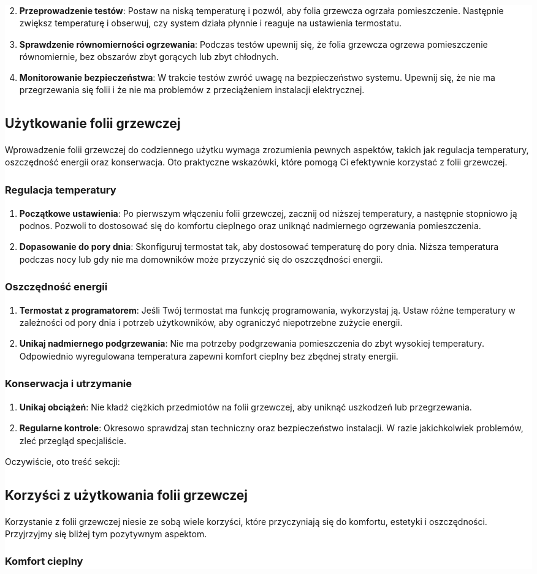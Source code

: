 2. **Przeprowadzenie testów**: Postaw na niską temperaturę i pozwól, aby folia grzewcza ogrzała pomieszczenie. Następnie zwiększ temperaturę i obserwuj, czy system działa płynnie i reaguje na ustawienia termostatu.

3. **Sprawdzenie równomierności ogrzewania**: Podczas testów upewnij się, że folia grzewcza ogrzewa pomieszczenie równomiernie, bez obszarów zbyt gorących lub zbyt chłodnych.

4. **Monitorowanie bezpieczeństwa**: W trakcie testów zwróć uwagę na bezpieczeństwo systemu. Upewnij się, że nie ma przegrzewania się folii i że nie ma problemów z przeciążeniem instalacji elektrycznej.

## Użytkowanie folii grzewczej

Wprowadzenie folii grzewczej do codziennego użytku wymaga zrozumienia pewnych aspektów, takich jak regulacja temperatury, oszczędność energii oraz konserwacja. Oto praktyczne wskazówki, które pomogą Ci efektywnie korzystać z folii grzewczej.

### Regulacja temperatury

1. **Początkowe ustawienia**: Po pierwszym włączeniu folii grzewczej, zacznij od niższej temperatury, a następnie stopniowo ją podnos. Pozwoli to dostosować się do komfortu cieplnego oraz uniknąć nadmiernego ogrzewania pomieszczenia.

2. **Dopasowanie do pory dnia**: Skonfiguruj termostat tak, aby dostosować temperaturę do pory dnia. Niższa temperatura podczas nocy lub gdy nie ma domowników może przyczynić się do oszczędności energii.

### Oszczędność energii

1. **Termostat z programatorem**: Jeśli Twój termostat ma funkcję programowania, wykorzystaj ją. Ustaw różne temperatury w zależności od pory dnia i potrzeb użytkowników, aby ograniczyć niepotrzebne zużycie energii.

2. **Unikaj nadmiernego podgrzewania**: Nie ma potrzeby podgrzewania pomieszczenia do zbyt wysokiej temperatury. Odpowiednio wyregulowana temperatura zapewni komfort cieplny bez zbędnej straty energii.

### Konserwacja i utrzymanie

1. **Unikaj obciążeń**: Nie kładź ciężkich przedmiotów na folii grzewczej, aby uniknąć uszkodzeń lub przegrzewania.

2. **Regularne kontrole**: Okresowo sprawdzaj stan techniczny oraz bezpieczeństwo instalacji. W razie jakichkolwiek problemów, zleć przegląd specjaliście.

Oczywiście, oto treść sekcji:

## Korzyści z użytkowania folii grzewczej

Korzystanie z folii grzewczej niesie ze sobą wiele korzyści, które przyczyniają się do komfortu, estetyki i oszczędności. Przyjrzyjmy się bliżej tym pozytywnym aspektom.

### Komfort cieplny
